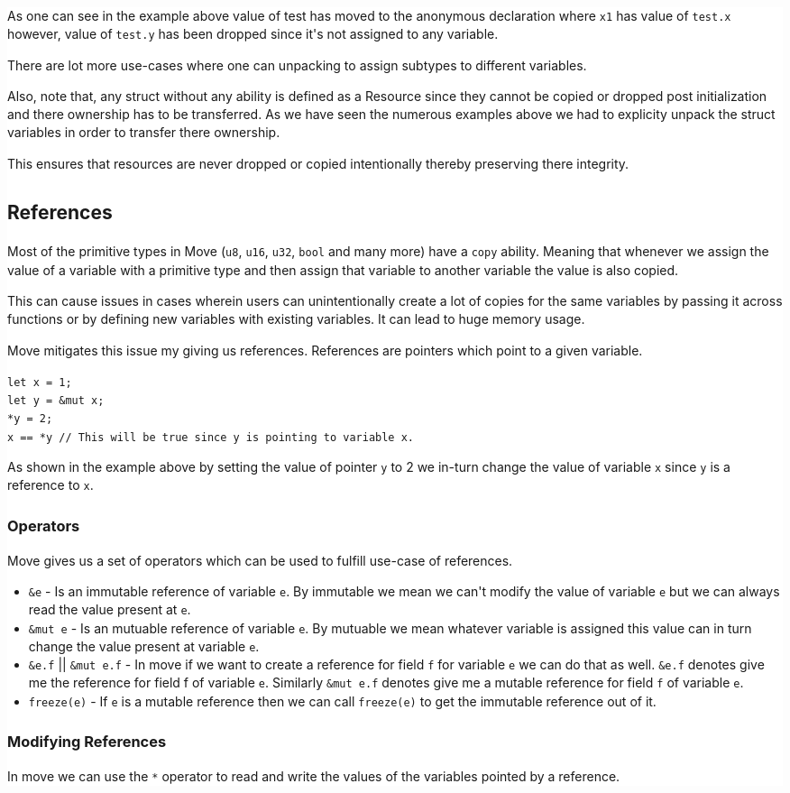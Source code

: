 As one can see in the example above value of test has moved to the anonymous declaration where `x1` has value of `test.x` however, value of `test.y` has been dropped since it's not assigned to any variable.

There are lot more use-cases where one can unpacking to assign subtypes to different variables.

Also, note that, any struct without any ability is defined as a Resource since they cannot be copied or dropped post initialization and there ownership has to be transferred. As we have seen the numerous examples above we had to explicity unpack the struct variables in order to transfer there ownership.

This ensures that resources are never dropped or copied intentionally thereby preserving there integrity.

## References

Most of the primitive types in Move (`u8`, `u16`, `u32`, `bool` and many more) have a `copy` ability. Meaning that whenever we assign the value of a variable with a primitive type and then assign that variable to another variable the value is also copied.

This can cause issues in cases wherein users can unintentionally create a lot of copies for the same variables by passing it across functions or by defining new variables with existing variables. It can lead to huge memory usage.

Move mitigates this issue my giving us references. References are pointers which point to a given variable.

```Move
let x = 1;
let y = &mut x;
*y = 2;
x == *y // This will be true since y is pointing to variable x.
```

As shown in the example above by setting the value of pointer `y` to 2 we in-turn change the value of variable `x` since `y` is a reference to `x`.

### Operators

Move gives us a set of operators which can be used to fulfill use-case of references.

- `&e` - Is an immutable reference of variable `e`. By immutable we mean we can't modify the value of variable `e` but we can always read the value present at `e`.
- `&mut e` - Is an mutuable reference of variable `e`. By mutuable we mean whatever variable is assigned this value can in turn change the value present at variable `e`.
- `&e.f` || `&mut e.f` - In move if we want to create a reference for field `f` for variable `e` we can do that as well. `&e.f` denotes give me the reference for field f of variable `e`. Similarly `&mut e.f` denotes give me a mutable reference for field `f` of variable `e`.
- `freeze(e)` - If `e` is a mutable reference then we can call `freeze(e)` to get the immutable reference out of it.

### Modifying References

In move we can use the `*` operator to read and write the values of the variables pointed by a reference.
